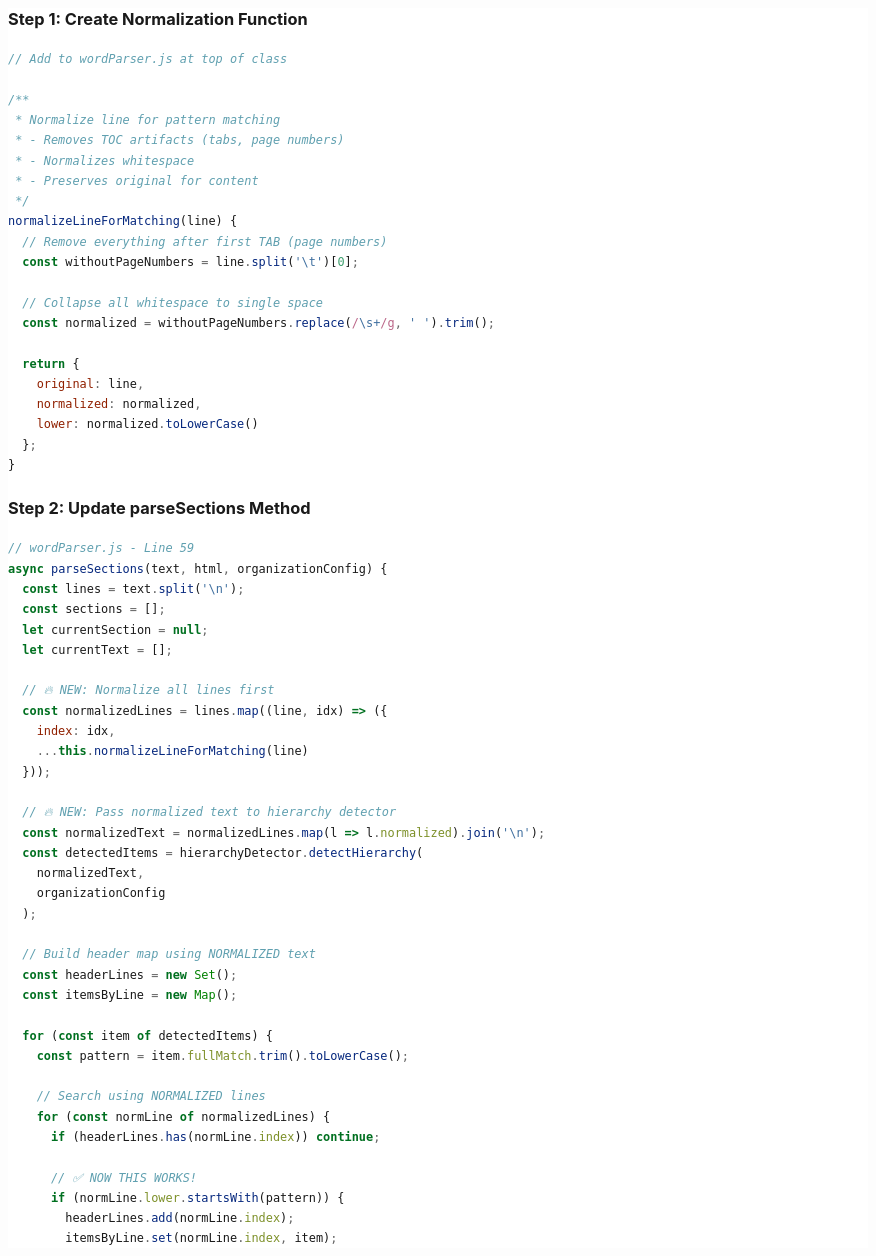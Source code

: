### Step 1: Create Normalization Function

```javascript
// Add to wordParser.js at top of class

/**
 * Normalize line for pattern matching
 * - Removes TOC artifacts (tabs, page numbers)
 * - Normalizes whitespace
 * - Preserves original for content
 */
normalizeLineForMatching(line) {
  // Remove everything after first TAB (page numbers)
  const withoutPageNumbers = line.split('\t')[0];

  // Collapse all whitespace to single space
  const normalized = withoutPageNumbers.replace(/\s+/g, ' ').trim();

  return {
    original: line,
    normalized: normalized,
    lower: normalized.toLowerCase()
  };
}
```

### Step 2: Update parseSections Method

```javascript
// wordParser.js - Line 59
async parseSections(text, html, organizationConfig) {
  const lines = text.split('\n');
  const sections = [];
  let currentSection = null;
  let currentText = [];

  // 🔥 NEW: Normalize all lines first
  const normalizedLines = lines.map((line, idx) => ({
    index: idx,
    ...this.normalizeLineForMatching(line)
  }));

  // 🔥 NEW: Pass normalized text to hierarchy detector
  const normalizedText = normalizedLines.map(l => l.normalized).join('\n');
  const detectedItems = hierarchyDetector.detectHierarchy(
    normalizedText,
    organizationConfig
  );

  // Build header map using NORMALIZED text
  const headerLines = new Set();
  const itemsByLine = new Map();

  for (const item of detectedItems) {
    const pattern = item.fullMatch.trim().toLowerCase();

    // Search using NORMALIZED lines
    for (const normLine of normalizedLines) {
      if (headerLines.has(normLine.index)) continue;

      // ✅ NOW THIS WORKS!
      if (normLine.lower.startsWith(pattern)) {
        headerLines.add(normLine.index);
        itemsByLine.set(normLine.index, item);
```